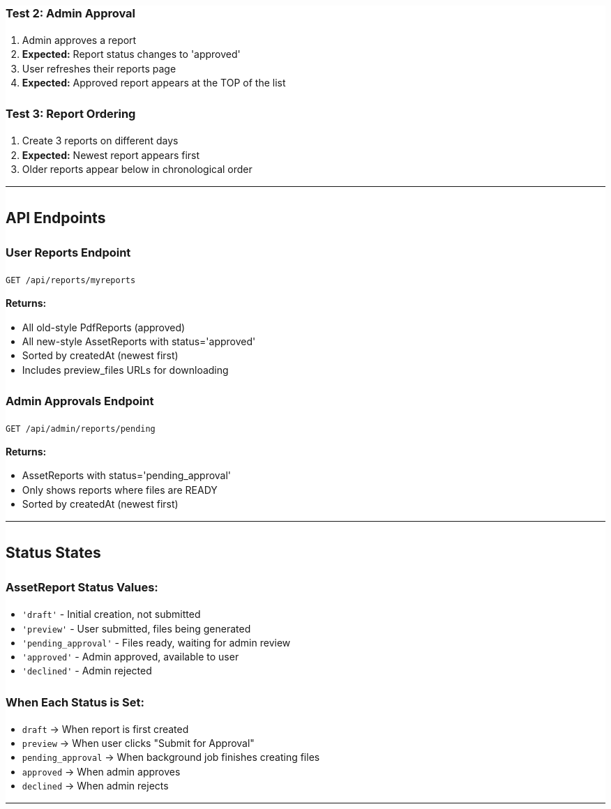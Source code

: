 ### Test 2: Admin Approval
1. Admin approves a report
2. **Expected:** Report status changes to 'approved'
3. User refreshes their reports page
4. **Expected:** Approved report appears at the TOP of the list

### Test 3: Report Ordering
1. Create 3 reports on different days
2. **Expected:** Newest report appears first
3. Older reports appear below in chronological order

---

## API Endpoints

### User Reports Endpoint
```
GET /api/reports/myreports
```

**Returns:**
- All old-style PdfReports (approved)
- All new-style AssetReports with status='approved'
- Sorted by createdAt (newest first)
- Includes preview_files URLs for downloading

### Admin Approvals Endpoint
```
GET /api/admin/reports/pending
```

**Returns:**
- AssetReports with status='pending_approval'
- Only shows reports where files are READY
- Sorted by createdAt (newest first)

---

## Status States

### AssetReport Status Values:
- `'draft'` - Initial creation, not submitted
- `'preview'` - User submitted, files being generated
- `'pending_approval'` - Files ready, waiting for admin review
- `'approved'` - Admin approved, available to user
- `'declined'` - Admin rejected

### When Each Status is Set:
- `draft` → When report is first created
- `preview` → When user clicks "Submit for Approval" 
- `pending_approval` → When background job finishes creating files
- `approved` → When admin approves
- `declined` → When admin rejects

---